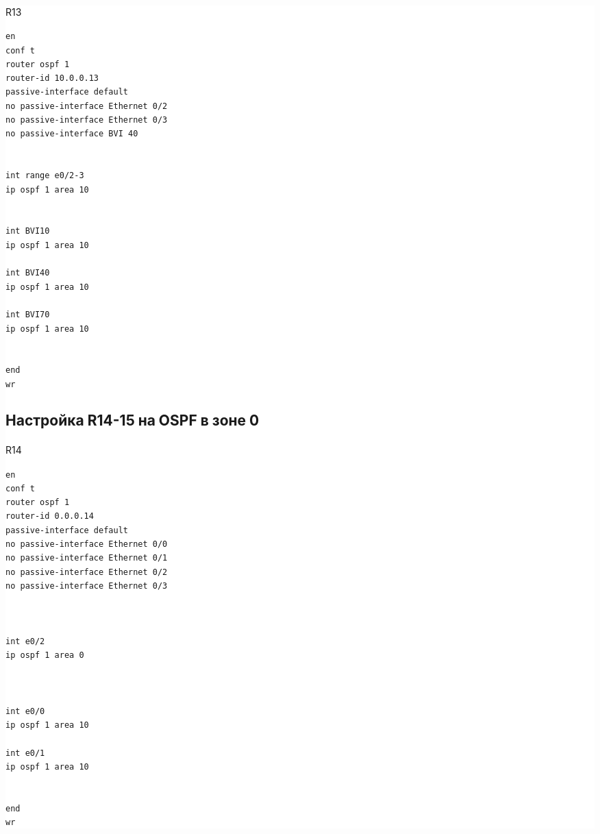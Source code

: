 R13

```
en
conf t
router ospf 1
router-id 10.0.0.13
passive-interface default
no passive-interface Ethernet 0/2
no passive-interface Ethernet 0/3
no passive-interface BVI 40


int range e0/2-3
ip ospf 1 area 10


int BVI10
ip ospf 1 area 10

int BVI40
ip ospf 1 area 10

int BVI70
ip ospf 1 area 10


end
wr
```

## <a name="head4"></a> Настройка R14-15 на OSPF в зоне 0

R14

```
en
conf t
router ospf 1
router-id 0.0.0.14
passive-interface default
no passive-interface Ethernet 0/0
no passive-interface Ethernet 0/1
no passive-interface Ethernet 0/2
no passive-interface Ethernet 0/3



int e0/2
ip ospf 1 area 0



int e0/0
ip ospf 1 area 10

int e0/1
ip ospf 1 area 10


end
wr
```
